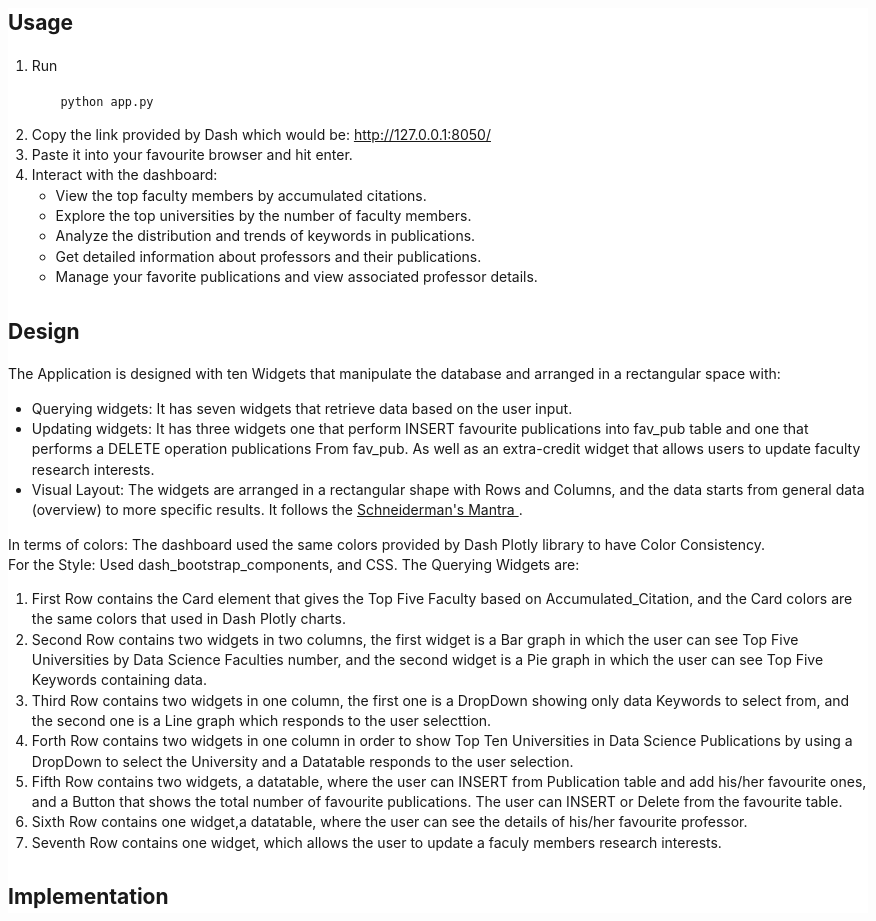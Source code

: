 ## Usage
1. Run
    ```bash
        python app.py
    ```
2. Copy the link provided by Dash which would be: http://127.0.0.1:8050/
3. Paste it into your favourite browser and hit enter.
4. Interact with the dashboard:
   - View the top faculty members by accumulated citations.
   - Explore the top universities by the number of faculty members.
   - Analyze the distribution and trends of keywords in publications.
   - Get detailed information about professors and their publications.
   - Manage your favorite publications and view associated professor details.

## Design
The Application is designed with ten Widgets that manipulate the database and arranged in a rectangular space with:

- Querying widgets: It has seven widgets that retrieve data based on the user input.
- Updating widgets: It has three widgets one that perform INSERT favourite publications into fav_pub table and one that performs a DELETE operation publications From fav_pub. As well as an extra-credit widget that allows users to update faculty research interests.
- Visual Layout: The widgets are arranged in a rectangular shape with Rows and Columns, and the data starts from general data (overview) to more specific results. It follows the [Schneiderman's Mantra ](https://hampdatavisualization.wordpress.com/2016/02/26/schneidermans-mantra/).

In terms of colors: The dashboard used the same colors provided by Dash Plotly library to have Color Consistency.<br />
For the Style: Used dash_bootstrap_components, and CSS.
The Querying Widgets are:
1. First Row contains the Card element that gives the Top Five Faculty based on Accumulated_Citation, and the Card colors are the same colors that used in Dash Plotly charts.
2. Second Row contains two widgets in two columns, the first widget is a Bar graph in which the user can see Top Five Universities by Data Science Faculties number, and the second widget is a Pie graph in which the user can see Top Five Keywords containing data.
3. Third Row contains two widgets in one column, the first one is a DropDown showing only data Keywords to select from, and the second one is a Line graph which responds to the user selecttion.
4. Forth Row contains two widgets in one column in order to show Top Ten Universities in Data Science Publications by using a DropDown to select the University and a Datatable responds to the user selection.
5. Fifth Row contains two widgets, a datatable, where the user can INSERT from Publication table and add his/her favourite ones, and a Button that shows the total number of favourite publications. The user can INSERT or Delete from the favourite table.
6. Sixth Row contains one widget,a datatable, where the user can see the details of his/her favourite professor.
7. Seventh Row contains one widget, which allows the user to update a faculy members research interests.


## Implementation

